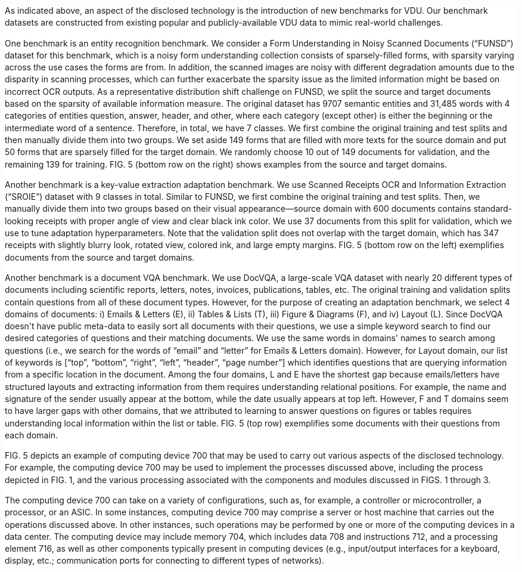 As indicated above, an aspect of the disclosed technology is the introduction of new benchmarks for VDU. Our benchmark datasets are constructed from existing popular and publicly-available VDU data to mimic real-world challenges.

One benchmark is an entity recognition benchmark. We consider a Form Understanding in Noisy Scanned Documents (“FUNSD”) dataset for this benchmark, which is a noisy form understanding collection consists of sparsely-filled forms, with sparsity varying across the use cases the forms are from. In addition, the scanned images are noisy with different degradation amounts due to the disparity in scanning processes, which can further exacerbate the sparsity issue as the limited information might be based on incorrect OCR outputs. As a representative distribution shift challenge on FUNSD, we split the source and target documents based on the sparsity of available information measure. The original dataset has 9707 semantic entities and 31,485 words with 4 categories of entities question, answer, header, and other, where each category (except other) is either the beginning or the intermediate word of a sentence. Therefore, in total, we have 7 classes. We first combine the original training and test splits and then manually divide them into two groups. We set aside 149 forms that are filled with more texts for the source domain and put 50 forms that are sparsely filled for the target domain. We randomly choose 10 out of 149 documents for validation, and the remaining 139 for training. FIG. 5 (bottom row on the right) shows examples from the source and target domains.

Another benchmark is a key-value extraction adaptation benchmark. We use Scanned Receipts OCR and Information Extraction (“SROIE”) dataset with 9 classes in total. Similar to FUNSD, we first combine the original training and test splits. Then, we manually divide them into two groups based on their visual appearance—source domain with 600 documents contains standard-looking receipts with proper angle of view and clear black ink color. We use 37 documents from this split for validation, which we use to tune adaptation hyperparameters. Note that the validation split does not overlap with the target domain, which has 347 receipts with slightly blurry look, rotated view, colored ink, and large empty margins. FIG. 5 (bottom row on the left) exemplifies documents from the source and target domains.

Another benchmark is a document VQA benchmark. We use DocVQA, a large-scale VQA dataset with nearly 20 different types of documents including scientific reports, letters, notes, invoices, publications, tables, etc. The original training and validation splits contain questions from all of these document types. However, for the purpose of creating an adaptation benchmark, we select 4 domains of documents: i) Emails & Letters (E), ii) Tables & Lists (T), iii) Figure & Diagrams (F), and iv) Layout (L). Since DocVQA doesn't have public meta-data to easily sort all documents with their questions, we use a simple keyword search to find our desired categories of questions and their matching documents. We use the same words in domains' names to search among questions (i.e., we search for the words of “email” and “letter” for Emails & Letters domain). However, for Layout domain, our list of keywords is [“top”, “bottom”, “right”, “left”, “header”, “page number”] which identifies questions that are querying information from a specific location in the document. Among the four domains, L and E have the shortest gap because emails/letters have structured layouts and extracting information from them requires understanding relational positions. For example, the name and signature of the sender usually appear at the bottom, while the date usually appears at top left. However, F and T domains seem to have larger gaps with other domains, that we attributed to learning to answer questions on figures or tables requires understanding local information within the list or table. FIG. 5 (top row) exemplifies some documents with their questions from each domain.

FIG. 5 depicts an example of computing device 700 that may be used to carry out various aspects of the disclosed technology. For example, the computing device 700 may be used to implement the processes discussed above, including the process depicted in FIG. 1, and the various processing associated with the components and modules discussed in FIGS. 1 through 3.

The computing device 700 can take on a variety of configurations, such as, for example, a controller or microcontroller, a processor, or an ASIC. In some instances, computing device 700 may comprise a server or host machine that carries out the operations discussed above. In other instances, such operations may be performed by one or more of the computing devices in a data center. The computing device may include memory 704, which includes data 708 and instructions 712, and a processing element 716, as well as other components typically present in computing devices (e.g., input/output interfaces for a keyboard, display, etc.; communication ports for connecting to different types of networks).
